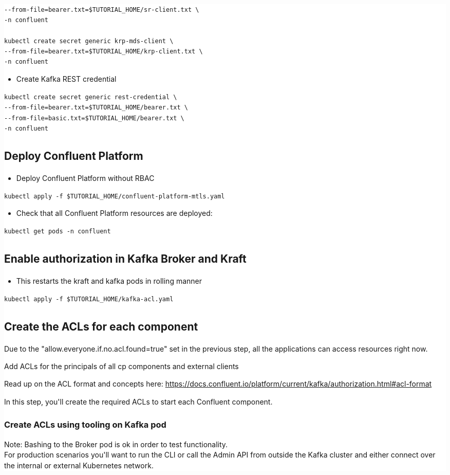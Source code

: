 ```
--from-file=bearer.txt=$TUTORIAL_HOME/sr-client.txt \
-n confluent

kubectl create secret generic krp-mds-client \
--from-file=bearer.txt=$TUTORIAL_HOME/krp-client.txt \
-n confluent

```

* Create Kafka REST credential
```
kubectl create secret generic rest-credential \
--from-file=bearer.txt=$TUTORIAL_HOME/bearer.txt \
--from-file=basic.txt=$TUTORIAL_HOME/bearer.txt \
-n confluent
```

## Deploy Confluent Platform

* Deploy Confluent Platform without RBAC
```
kubectl apply -f $TUTORIAL_HOME/confluent-platform-mtls.yaml
```

* Check that all Confluent Platform resources are deployed:

```
kubectl get pods -n confluent
```

## Enable authorization in Kafka Broker and Kraft

* This restarts the kraft and kafka pods in rolling manner

```
kubectl apply -f $TUTORIAL_HOME/kafka-acl.yaml
```

## Create the ACLs for each component

Due to the "allow.everyone.if.no.acl.found=true" set in the previous step, all the applications can access resources right now.

Add ACLs for the principals of all cp components and external clients

Read up on the ACL format and concepts here: https://docs.confluent.io/platform/current/kafka/authorization.html#acl-format

In this step, you'll create the required ACLs to start each Confluent component.

### Create ACLs using tooling on Kafka pod

Note: Bashing to the Broker pod is ok in order to test functionality.  
For production scenarios you'll want to run the CLI or call the Admin API from outside the Kafka cluster and either connect over the internal or external Kubernetes network.

